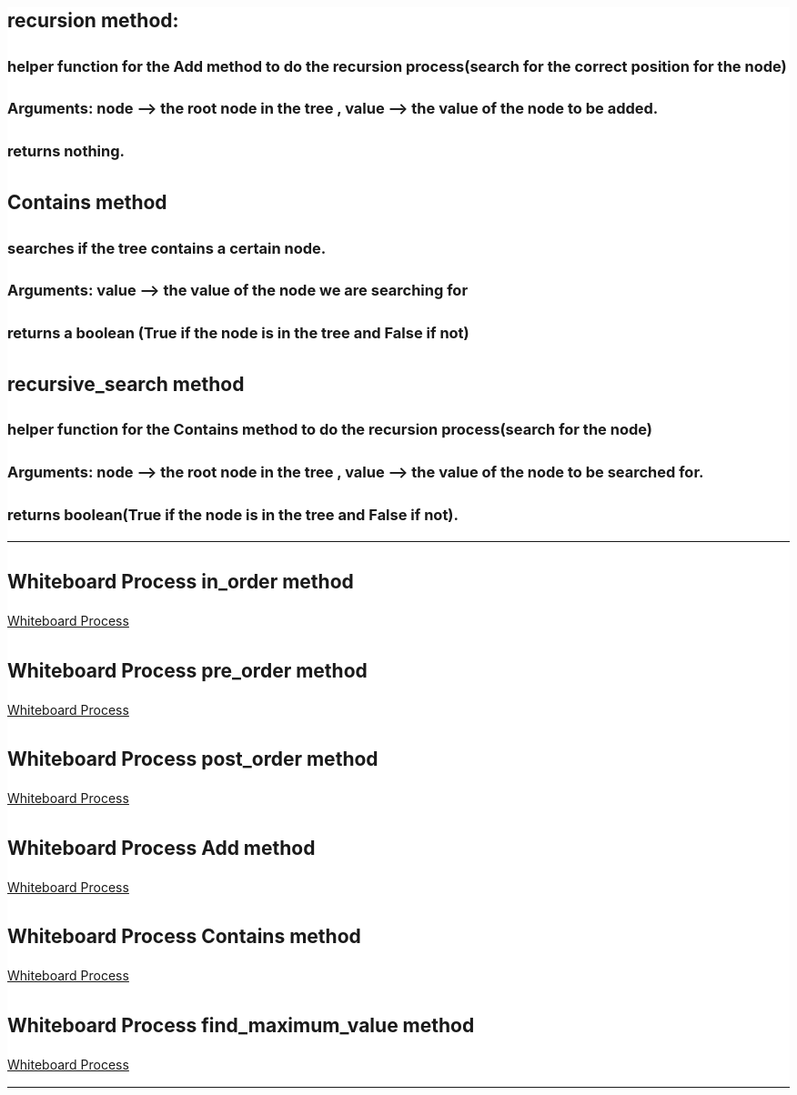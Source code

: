 ## recursion method:
### helper function for the Add method to do the recursion process(search for the correct position for the node)
### Arguments: node --> the root node in the tree , value --> the value of the node to be added.
### returns nothing.

## Contains method
### searches if the tree contains a certain node.
### Arguments: value --> the value of the node we are searching for
### returns a boolean (True if the node is in the tree and False if not)

## recursive_search method
### helper function for the Contains method to do the recursion process(search for the node)
### Arguments: node --> the root node in the tree , value --> the value of the node to be searched for.
### returns boolean(True if the node is in the tree and False if not).

---

## Whiteboard Process **in_order method**
[Whiteboard Process](./pics/in_order.jpg)

## Whiteboard Process **pre_order method**
[Whiteboard Process](./pics/pre_order.jpg)

## Whiteboard Process **post_order method**
[Whiteboard Process](./pics/post_order.jpg)

## Whiteboard Process **Add method**
[Whiteboard Process](./pics/Add.jpg)

## Whiteboard Process **Contains method**
[Whiteboard Process](./pics/Contains.jpg)

## Whiteboard Process **find_maximum_value method**
[Whiteboard Process](./pics/find_maximum_value.jpg)

---